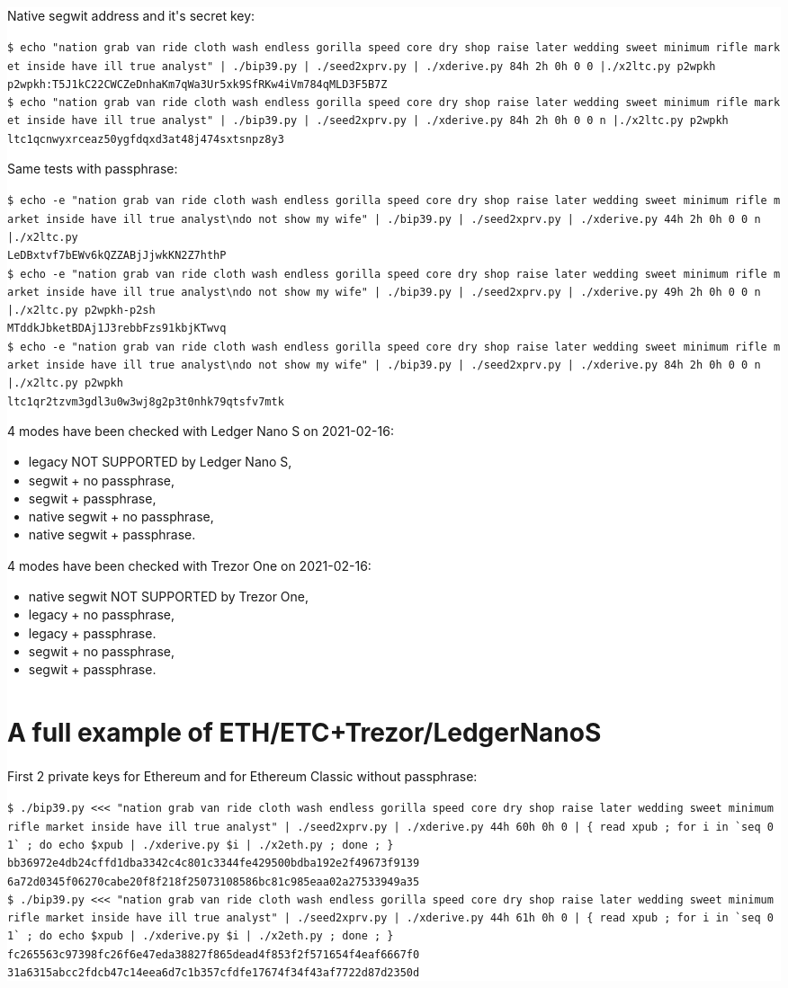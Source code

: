 Native segwit address and it's secret key:

```
$ echo "nation grab van ride cloth wash endless gorilla speed core dry shop raise later wedding sweet minimum rifle market inside have ill true analyst" | ./bip39.py | ./seed2xprv.py | ./xderive.py 84h 2h 0h 0 0 |./x2ltc.py p2wpkh
p2wpkh:T5J1kC22CWCZeDnhaKm7qWa3Ur5xk9SfRKw4iVm784qMLD3F5B7Z
$ echo "nation grab van ride cloth wash endless gorilla speed core dry shop raise later wedding sweet minimum rifle market inside have ill true analyst" | ./bip39.py | ./seed2xprv.py | ./xderive.py 84h 2h 0h 0 0 n |./x2ltc.py p2wpkh
ltc1qcnwyxrceaz50ygfdqxd3at48j474sxtsnpz8y3
```

Same tests with passphrase:

```
$ echo -e "nation grab van ride cloth wash endless gorilla speed core dry shop raise later wedding sweet minimum rifle market inside have ill true analyst\ndo not show my wife" | ./bip39.py | ./seed2xprv.py | ./xderive.py 44h 2h 0h 0 0 n |./x2ltc.py
LeDBxtvf7bEWv6kQZZABjJjwkKN2Z7hthP
$ echo -e "nation grab van ride cloth wash endless gorilla speed core dry shop raise later wedding sweet minimum rifle market inside have ill true analyst\ndo not show my wife" | ./bip39.py | ./seed2xprv.py | ./xderive.py 49h 2h 0h 0 0 n |./x2ltc.py p2wpkh-p2sh
MTddkJbketBDAj1J3rebbFzs91kbjKTwvq
$ echo -e "nation grab van ride cloth wash endless gorilla speed core dry shop raise later wedding sweet minimum rifle market inside have ill true analyst\ndo not show my wife" | ./bip39.py | ./seed2xprv.py | ./xderive.py 84h 2h 0h 0 0 n |./x2ltc.py p2wpkh
ltc1qr2tzvm3gdl3u0w3wj8g2p3t0nhk79qtsfv7mtk
```

4 modes have been checked with Ledger Nano S on 2021-02-16:
  - legacy NOT SUPPORTED by Ledger Nano S,
  - segwit + no passphrase,
  - segwit + passphrase,
  - native segwit + no passphrase,
  - native segwit + passphrase.

4 modes have been checked with Trezor One on 2021-02-16:
  - native segwit NOT SUPPORTED by Trezor One,
  - legacy + no passphrase,
  - legacy + passphrase.
  - segwit + no passphrase,
  - segwit + passphrase.

# A full example of ETH/ETC+Trezor/LedgerNanoS

First 2 private keys for Ethereum and for Ethereum Classic without passphrase:

```
$ ./bip39.py <<< "nation grab van ride cloth wash endless gorilla speed core dry shop raise later wedding sweet minimum rifle market inside have ill true analyst" | ./seed2xprv.py | ./xderive.py 44h 60h 0h 0 | { read xpub ; for i in `seq 0 1` ; do echo $xpub | ./xderive.py $i | ./x2eth.py ; done ; }
bb36972e4db24cffd1dba3342c4c801c3344fe429500bdba192e2f49673f9139
6a72d0345f06270cabe20f8f218f25073108586bc81c985eaa02a27533949a35
$ ./bip39.py <<< "nation grab van ride cloth wash endless gorilla speed core dry shop raise later wedding sweet minimum rifle market inside have ill true analyst" | ./seed2xprv.py | ./xderive.py 44h 61h 0h 0 | { read xpub ; for i in `seq 0 1` ; do echo $xpub | ./xderive.py $i | ./x2eth.py ; done ; }
fc265563c97398fc26f6e47eda38827f865dead4f853f2f571654f4eaf6667f0
31a6315abcc2fdcb47c14eea6d7c1b357cfdfe17674f34f43af7722d87d2350d
```
